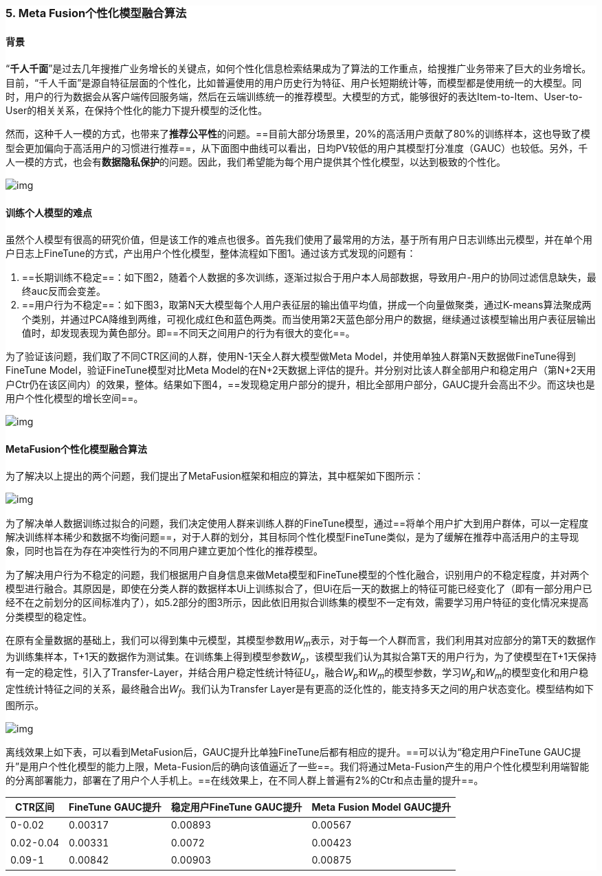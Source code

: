 

### 5. Meta Fusion个性化模型融合算法

#### **背景**

“**千人千面**”是过去几年搜推广业务增长的关键点，如何个性化信息检索结果成为了算法的工作重点，给搜推广业务带来了巨大的业务增长。目前，“千人千面”是源自特征层面的个性化，比如普遍使用的用户历史行为特征、用户长短期统计等，而模型都是使用统一的大模型。同时，用户的行为数据会从客户端传回服务端，然后在云端训练统一的推荐模型。大模型的方式，能够很好的表达Item-to-Item、User-to-User的相关关系，在保持个性化的能力下提升模型的泛化性。

然而，这种千人一模的方式，也带来了**推荐公平性**的问题。==目前大部分场景里，20%的高活用户贡献了80%的训练样本，这也导致了模型会更加偏向于高活用户的习惯进行推荐==，从下面图中曲线可以看出，日均PV较低的用户其模型打分准度（GAUC）也较低。另外，千人一模的方式，也会有**数据隐私保护**的问题。因此，我们希望能为每个用户提供其个性化模型，以达到极致的个性化。

![img](https://pic1.zhimg.com/80/v2-0b63d6a67dc84dd5bfdd936d4e1780a0_720w.jpg)



#### **训练个人模型的难点**

虽然个人模型有很高的研究价值，但是该工作的难点也很多。首先我们使用了最常用的方法，基于所有用户日志训练出元模型，并在单个用户日志上FineTune的方式，产出用户个性化模型，整体流程如下图1。通过该方式发现的问题有：

1. ==长期训练不稳定==：如下图2，随着个人数据的多次训练，逐渐过拟合于用户本人局部数据，导致用户-用户的协同过滤信息缺失，最终auc反而会变差。
2. ==用户行为不稳定==：如下图3，取第N天大模型每个人用户表征层的输出值平均值，拼成一个向量做聚类，通过K-means算法聚成两个类别，并通过PCA降维到两维，可视化成红色和蓝色两类。而当使用第2天蓝色部分用户的数据，继续通过该模型输出用户表征层输出值时，却发现表现为黄色部分。即==不同天之间用户的行为有很大的变化==。

为了验证该问题，我们取了不同CTR区间的人群，使用N-1天全人群大模型做Meta Model，并使用单独人群第N天数据做FineTune得到FineTune Model，验证FineTune模型对比Meta Model的在N+2天数据上评估的提升。并分别对比该人群全部用户和稳定用户（第N+2天用户Ctr仍在该区间内）的效果，整体。结果如下图4，==发现稳定用户部分的提升，相比全部用户部分，GAUC提升会高出不少。而这块也是用户个性化模型的增长空间==。

![img](https://pic3.zhimg.com/80/v2-cea1e159ce7b9810681f678e7cd8e5de_720w.jpg)



#### **MetaFusion个性化模型融合算法**

为了解决以上提出的两个问题，我们提出了MetaFusion框架和相应的算法，其中框架如下图所示：

![img](https://pic1.zhimg.com/80/v2-d4d08805abe4ec5265f1ade3a854700c_720w.jpg)

为了解决单人数据训练过拟合的问题，我们决定使用人群来训练人群的FineTune模型，通过==将单个用户扩大到用户群体，可以一定程度解决训练样本稀少和数据不均衡问题==，对于人群的划分，其目标同个性化模型FineTune类似，是为了缓解在推荐中高活用户的主导现象，同时也旨在为存在冲突性行为的不同用户建立更加个性化的推荐模型。

为了解决用户行为不稳定的问题，我们根据用户自身信息来做Meta模型和FineTune模型的个性化融合，识别用户的不稳定程度，并对两个模型进行融合。其原因是，即使在分类人群的数据样本Ui上训练拟合了，但Ui在后一天的数据上的特征可能已经变化了（即有一部分用户已经不在之前划分的区间标准内了），如5.2部分的图3所示，因此依旧用拟合训练集的模型不一定有效，需要学习用户特征的变化情况来提高分类模型的稳定性。

在原有全量数据的基础上，我们可以得到集中元模型，其模型参数用$W_m$表示，对于每一个人群而言，我们利用其对应部分的第T天的数据作为训练集样本，T+1天的数据作为测试集。在训练集上得到模型参数$W_p$，该模型我们认为其拟合第T天的用户行为，为了使模型在T+1天保持有一定的稳定性，引入了Transfer-Layer，并结合用户稳定性统计特征$U_s$，融合$W_p$和$W_m$的模型参数，学习$W_p$和$W_m$的模型变化和用户稳定性统计特征之间的关系，最终融合出$W_f$。我们认为Transfer Layer是有更高的泛化性的，能支持多天之间的用户状态变化。模型结构如下图所示。

![img](https://pic2.zhimg.com/80/v2-94c3a8c95159ab0091481dc60fb1cfe5_720w.jpg)

离线效果上如下表，可以看到MetaFusion后，GAUC提升比单独FineTune后都有相应的提升。==可以认为“稳定用户FineTune GAUC提升”是用户个性化模型的能力上限，Meta-Fusion后的确向该值逼近了一些==。我们将通过Meta-Fusion产生的用户个性化模型利用端智能的分离部署能力，部署在了用户个人手机上。==在线效果上，在不同人群上普遍有2%的Ctr和点击量的提升==。

| CTR区间   | FineTune GAUC提升 | 稳定用户FineTune GAUC提升 | Meta Fusion Model GAUC提升 |
| --------- | ----------------- | ------------------------- | -------------------------- |
| 0-0.02    | 0.00317           | 0.00893                   | 0.00567                    |
| 0.02-0.04 | 0.00331           | 0.0072                    | 0.00423                    |
| 0.09-1    | 0.00842           | 0.00903                   | 0.00875                    |
